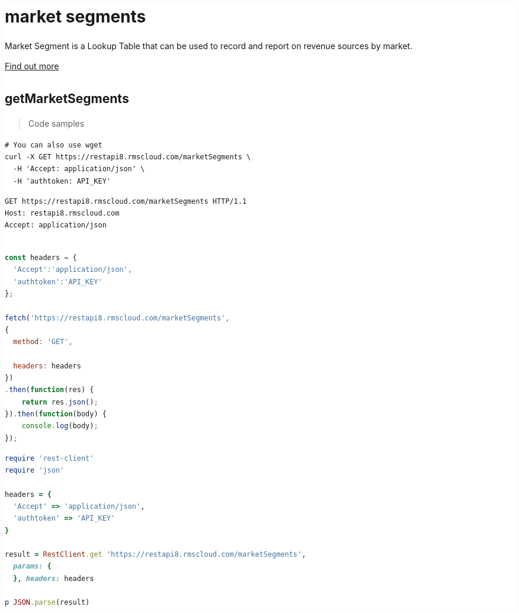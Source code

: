 <h1 id="rms-rest-api-market-segments">market segments</h1>

Market Segment is a Lookup Table that can be used to record and report on revenue sources by market.

<a href="https://helpcentre.rmscloud.com/lookup-tables/setup-market-segments">Find out more</a>

## getMarketSegments

<a id="opIdgetMarketSegments"></a>

> Code samples

```shell
# You can also use wget
curl -X GET https://restapi8.rmscloud.com/marketSegments \
  -H 'Accept: application/json' \
  -H 'authtoken: API_KEY'

```

```http
GET https://restapi8.rmscloud.com/marketSegments HTTP/1.1
Host: restapi8.rmscloud.com
Accept: application/json

```

```javascript

const headers = {
  'Accept':'application/json',
  'authtoken':'API_KEY'
};

fetch('https://restapi8.rmscloud.com/marketSegments',
{
  method: 'GET',

  headers: headers
})
.then(function(res) {
    return res.json();
}).then(function(body) {
    console.log(body);
});

```

```ruby
require 'rest-client'
require 'json'

headers = {
  'Accept' => 'application/json',
  'authtoken' => 'API_KEY'
}

result = RestClient.get 'https://restapi8.rmscloud.com/marketSegments',
  params: {
  }, headers: headers

p JSON.parse(result)

```
